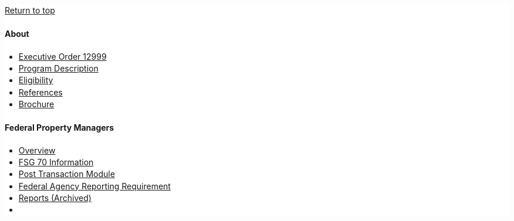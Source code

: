   </main>
  <footer class="usa-footer">
    <div class="grid-container usa-footer__return-to-top">
      <a href="#">Return to top</a>
    </div>
    <div class="usa-footer__primary-section">
      <nav class="usa-footer__nav" aria-label="Footer navigation">
        <div class="grid-row grid-gap-4">
              <div class="mobile-lg:grid-col-6 desktop:grid-col-3">
                <section
                  class="
                    usa-footer__primary-content
                    usa-footer__primary-content--collapsible
                  "
                >
                  <h4 class="usa-footer__primary-link">About</h4>
                  <ul class="usa-list usa-list--unstyled">
                    <li class="usa-footer__secondary-link">
                      <a href="javascript:void(0);">Executive Order 12999</a>
                    </li>
                    <li class="usa-footer__secondary-link">
                      <a href="javascript:void(0);">Program Description</a>
                    </li>
                    <li class="usa-footer__secondary-link">
                      <a href="javascript:void(0);"
                        >Eligibility</a
                      >
                    </li>
                    <li class="usa-footer__secondary-link">
                      <a href="javascript:void(0);">References</a>
                    </li>
                    <li class="usa-footer__secondary-link">
                      <a href="javascript:void(0);">Brochure</a>
                    </li>
                  </ul>
                </section>
              </div>
              <div class="mobile-lg:grid-col-6 desktop:grid-col-3">
                <section
                  class="
                    usa-footer__primary-content
                    usa-footer__primary-content--collapsible
                  "
                >
                  <h4 class="usa-footer__primary-link">Federal Property Managers</h4>
                  <ul class="usa-list usa-list--unstyled">
                    <li class="usa-footer__secondary-link">
                      <a href="javascript:void(0);">Overview</a>
                    </li>
                    <li class="usa-footer__secondary-link">
                      <a href="javascript:void(0);"
                        >FSG 70 Information</a
                      >
                    </li>
                    <li class="usa-footer__secondary-link">
                      <a href="javascript:void(0);">Post Transaction Module</a>
                    </li>
                    <li class="usa-footer__secondary-link">
                      <a href="javascript:void(0);">Federal Agency Reporting Requirement</a>
                    </li>
                    <li class="usa-footer__secondary-link">
                      <a href="javascript:void(0);">Reports (Archived)</a>
                    </li>
                    <li class="usa-footer__secondary-link">